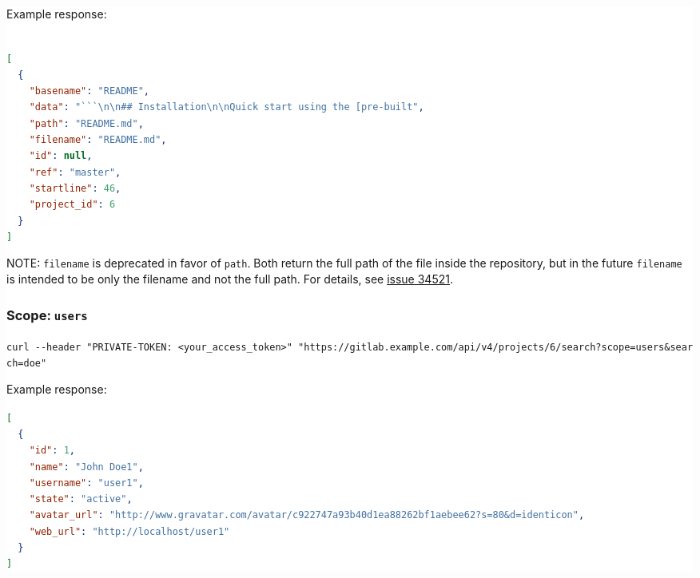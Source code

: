 Example response:

```json

[
  {
    "basename": "README",
    "data": "```\n\n## Installation\n\nQuick start using the [pre-built",
    "path": "README.md",
    "filename": "README.md",
    "id": null,
    "ref": "master",
    "startline": 46,
    "project_id": 6
  }
]
```

NOTE:
`filename` is deprecated in favor of `path`. Both return the full path of the file inside the repository, but in the future `filename` is intended to be only the filename and not the full path. For details, see [issue 34521](https://gitlab.com/gitlab-org/gitlab/-/issues/34521).

### Scope: `users`

```shell
curl --header "PRIVATE-TOKEN: <your_access_token>" "https://gitlab.example.com/api/v4/projects/6/search?scope=users&search=doe"
```

Example response:

```json
[
  {
    "id": 1,
    "name": "John Doe1",
    "username": "user1",
    "state": "active",
    "avatar_url": "http://www.gravatar.com/avatar/c922747a93b40d1ea88262bf1aebee62?s=80&d=identicon",
    "web_url": "http://localhost/user1"
  }
]
```
